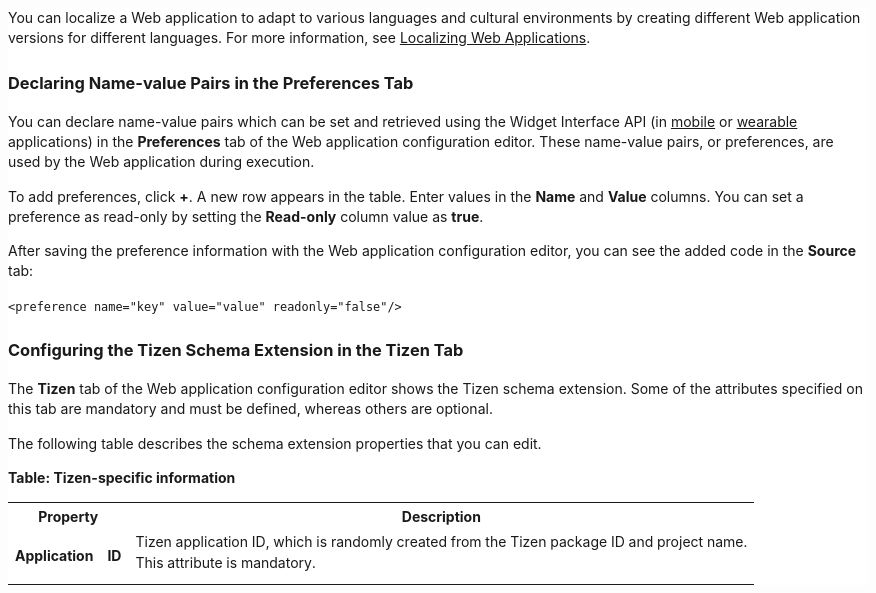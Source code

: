 You can localize a Web application to adapt to various languages and
cultural environments by creating different Web application versions for
different languages. For more information, see [Localizing Web
Applications](../../../tizen-studio/web-tools/web-localization-w.md).

### Declaring Name-value Pairs in the Preferences Tab <a name="preferences"></a>

You can declare name-value pairs which can be set and retrieved using
the Widget Interface API (in
[mobile](../../../../org.tizen.web.apireference/html/w3c_api/w3c_api_m.html#widget)
or
[wearable](../../../../org.tizen.web.apireference/html/w3c_api/w3c_api_w.html#widget)
applications) in the **Preferences** tab of the Web application
configuration editor. These name-value pairs, or preferences, are used
by the Web application during execution.

To add preferences, click **+**. A new row appears in the table. Enter
values in the **Name** and **Value** columns. You can set a preference
as read-only by setting the **Read-only** column value as **true**.

After saving the preference information with the Web application
configuration editor, you can see the added code in the **Source** tab:

``` {.prettyprint}
<preference name="key" value="value" readonly="false"/>
```

### Configuring the Tizen Schema Extension in the Tizen Tab <a name="tizen"></a>

The **Tizen** tab of the Web application configuration editor shows the
Tizen schema extension. Some of the attributes specified on this tab are
mandatory and must be defined, whereas others are optional.

The following table describes the schema extension properties that you
can edit.

**Table: Tizen-specific information**

<table>
<tr>
  <th colspan="2"> Property </th>
  <th> Description </th>
</tr>
<tr>

  <td rowspan="4">

  **Application** </td>
  <td>

  **ID** </td>
  <td> Tizen application ID, which is randomly created from the Tizen package  ID and project name.<br>
  This attribute is mandatory. </td>
</tr>
<tr>
